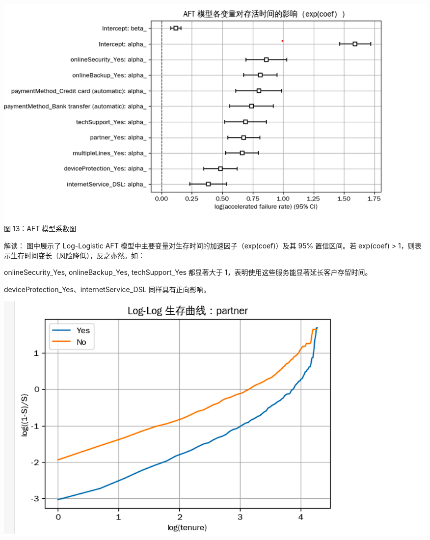 ![13](img/13.png)

图 13：AFT 模型系数图

解读：
图中展示了 Log-Logistic AFT 模型中主要变量对生存时间的加速因子（exp(coef)）及其 95% 置信区间。若 exp(coef) > 1，则表示生存时间变长（风险降低），反之亦然。如：

onlineSecurity_Yes, onlineBackup_Yes, techSupport_Yes 都显著大于 1，表明使用这些服务能显著延长客户存留时间。

deviceProtection_Yes、internetService_DSL 同样具有正向影响。

![14](img/14.png)
